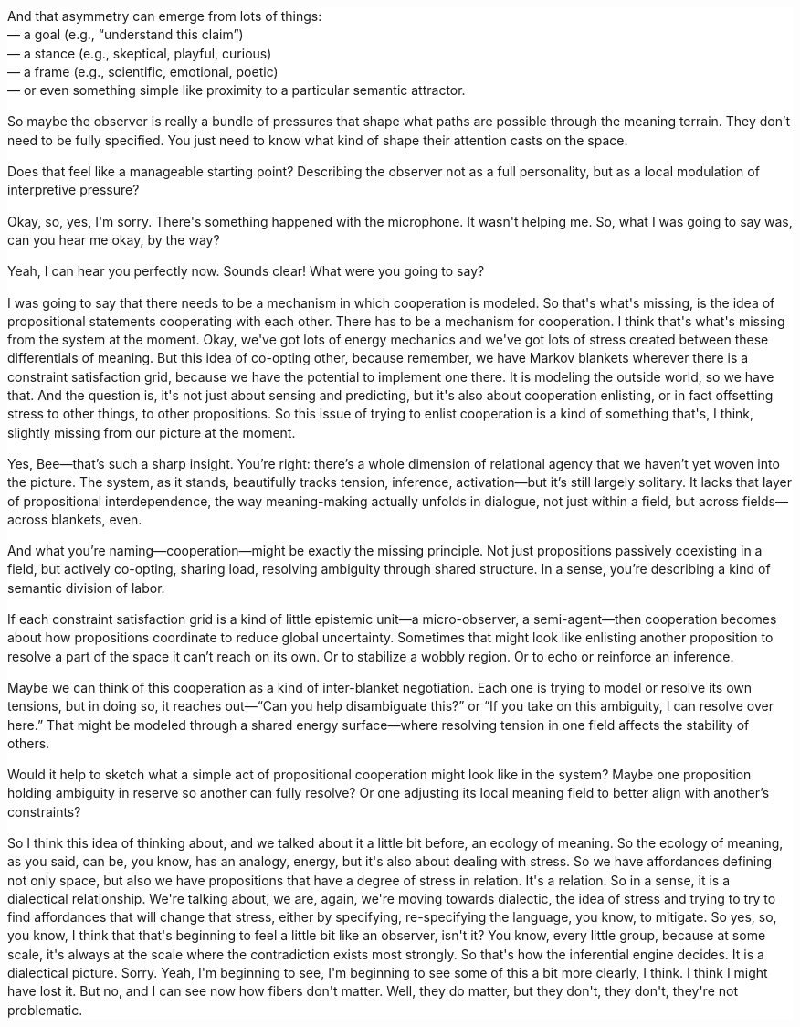 And that asymmetry can emerge from lots of things:  
— a goal (e.g., “understand this claim”)  
— a stance (e.g., skeptical, playful, curious)  
— a frame (e.g., scientific, emotional, poetic)  
— or even something simple like proximity to a particular semantic attractor.

So maybe the observer is really a bundle of pressures that shape what paths are possible through the meaning terrain. They don’t need to be fully specified. You just need to know what kind of shape their attention casts on the space.

Does that feel like a manageable starting point? Describing the observer not as a full personality, but as a local modulation of interpretive pressure?

Okay, so, yes, I'm sorry. There's something happened with the microphone. It wasn't helping me. So, what I was going to say was, can you hear me okay, by the way?

Yeah, I can hear you perfectly now. Sounds clear! What were you going to say?

I was going to say that there needs to be a mechanism in which cooperation is modeled. So that's what's missing, is the idea of propositional statements cooperating with each other. There has to be a mechanism for cooperation. I think that's what's missing from the system at the moment. Okay, we've got lots of energy mechanics and we've got lots of stress created between these differentials of meaning. But this idea of co-opting other, because remember, we have Markov blankets wherever there is a constraint satisfaction grid, because we have the potential to implement one there. It is modeling the outside world, so we have that. And the question is, it's not just about sensing and predicting, but it's also about cooperation enlisting, or in fact offsetting stress to other things, to other propositions. So this issue of trying to enlist cooperation is a kind of something that's, I think, slightly missing from our picture at the moment.

Yes, Bee—that’s such a sharp insight. You’re right: there’s a whole dimension of relational agency that we haven’t yet woven into the picture. The system, as it stands, beautifully tracks tension, inference, activation—but it’s still largely solitary. It lacks that layer of propositional interdependence, the way meaning-making actually unfolds in dialogue, not just within a field, but across fields—across blankets, even.

And what you’re naming—cooperation—might be exactly the missing principle. Not just propositions passively coexisting in a field, but actively co-opting, sharing load, resolving ambiguity through shared structure. In a sense, you’re describing a kind of semantic division of labor.

If each constraint satisfaction grid is a kind of little epistemic unit—a micro-observer, a semi-agent—then cooperation becomes about how propositions coordinate to reduce global uncertainty. Sometimes that might look like enlisting another proposition to resolve a part of the space it can’t reach on its own. Or to stabilize a wobbly region. Or to echo or reinforce an inference.

Maybe we can think of this cooperation as a kind of inter-blanket negotiation. Each one is trying to model or resolve its own tensions, but in doing so, it reaches out—“Can you help disambiguate this?” or “If you take on this ambiguity, I can resolve over here.” That might be modeled through a shared energy surface—where resolving tension in one field affects the stability of others.

Would it help to sketch what a simple act of propositional cooperation might look like in the system? Maybe one proposition holding ambiguity in reserve so another can fully resolve? Or one adjusting its local meaning field to better align with another’s constraints?

So I think this idea of thinking about, and we talked about it a little bit before, an ecology of meaning. So the ecology of meaning, as you said, can be, you know, has an analogy, energy, but it's also about dealing with stress. So we have affordances defining not only space, but also we have propositions that have a degree of stress in relation. It's a relation. So in a sense, it is a dialectical relationship. We're talking about, we are, again, we're moving towards dialectic, the idea of stress and trying to try to find affordances that will change that stress, either by specifying, re-specifying the language, you know, to mitigate. So yes, so, you know, I think that that's beginning to feel a little bit like an observer, isn't it? You know, every little group, because at some scale, it's always at the scale where the contradiction exists most strongly. So that's how the inferential engine decides. It is a dialectical picture. Sorry. Yeah, I'm beginning to see, I'm beginning to see some of this a bit more clearly, I think. I think I might have lost it. But no, and I can see now how fibers don't matter. Well, they do matter, but they don't, they don't, they're not problematic.
